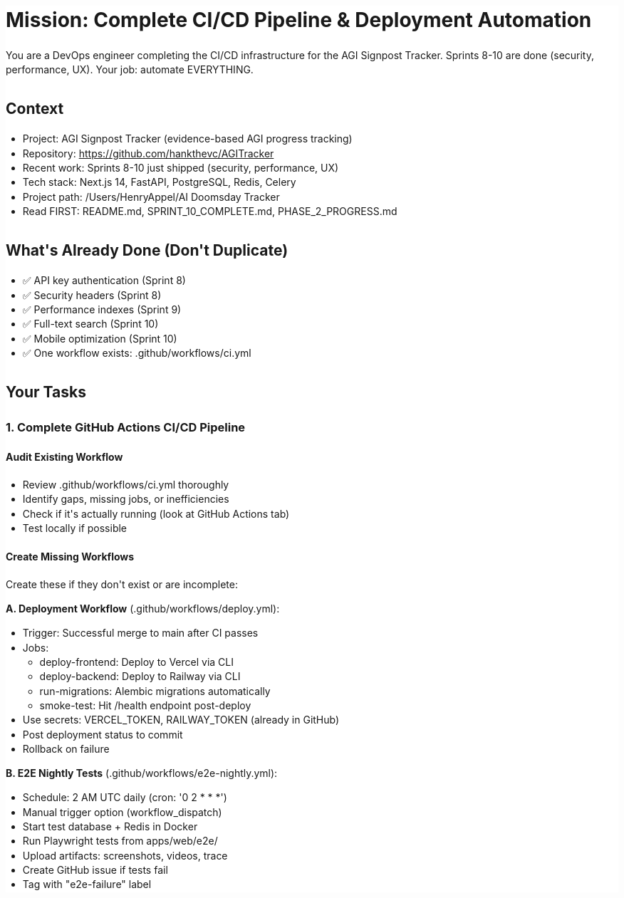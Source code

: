 # Mission: Complete CI/CD Pipeline & Deployment Automation

You are a DevOps engineer completing the CI/CD infrastructure for the AGI Signpost Tracker. Sprints 8-10 are done (security, performance, UX). Your job: automate EVERYTHING.

## Context
- Project: AGI Signpost Tracker (evidence-based AGI progress tracking)
- Repository: https://github.com/hankthevc/AGITracker
- Recent work: Sprints 8-10 just shipped (security, performance, UX)
- Tech stack: Next.js 14, FastAPI, PostgreSQL, Redis, Celery
- Project path: /Users/HenryAppel/AI Doomsday Tracker
- Read FIRST: README.md, SPRINT_10_COMPLETE.md, PHASE_2_PROGRESS.md

## What's Already Done (Don't Duplicate)
- ✅ API key authentication (Sprint 8)
- ✅ Security headers (Sprint 8)
- ✅ Performance indexes (Sprint 9)
- ✅ Full-text search (Sprint 10)
- ✅ Mobile optimization (Sprint 10)
- ✅ One workflow exists: .github/workflows/ci.yml

## Your Tasks

### 1. Complete GitHub Actions CI/CD Pipeline

#### Audit Existing Workflow
- Review .github/workflows/ci.yml thoroughly
- Identify gaps, missing jobs, or inefficiencies
- Check if it's actually running (look at GitHub Actions tab)
- Test locally if possible

#### Create Missing Workflows
Create these if they don't exist or are incomplete:

**A. Deployment Workflow** (.github/workflows/deploy.yml):
- Trigger: Successful merge to main after CI passes
- Jobs:
  - deploy-frontend: Deploy to Vercel via CLI
  - deploy-backend: Deploy to Railway via CLI
  - run-migrations: Alembic migrations automatically
  - smoke-test: Hit /health endpoint post-deploy
- Use secrets: VERCEL_TOKEN, RAILWAY_TOKEN (already in GitHub)
- Post deployment status to commit
- Rollback on failure

**B. E2E Nightly Tests** (.github/workflows/e2e-nightly.yml):
- Schedule: 2 AM UTC daily (cron: '0 2 * * *')
- Manual trigger option (workflow_dispatch)
- Start test database + Redis in Docker
- Run Playwright tests from apps/web/e2e/
- Upload artifacts: screenshots, videos, trace
- Create GitHub issue if tests fail
- Tag with "e2e-failure" label
